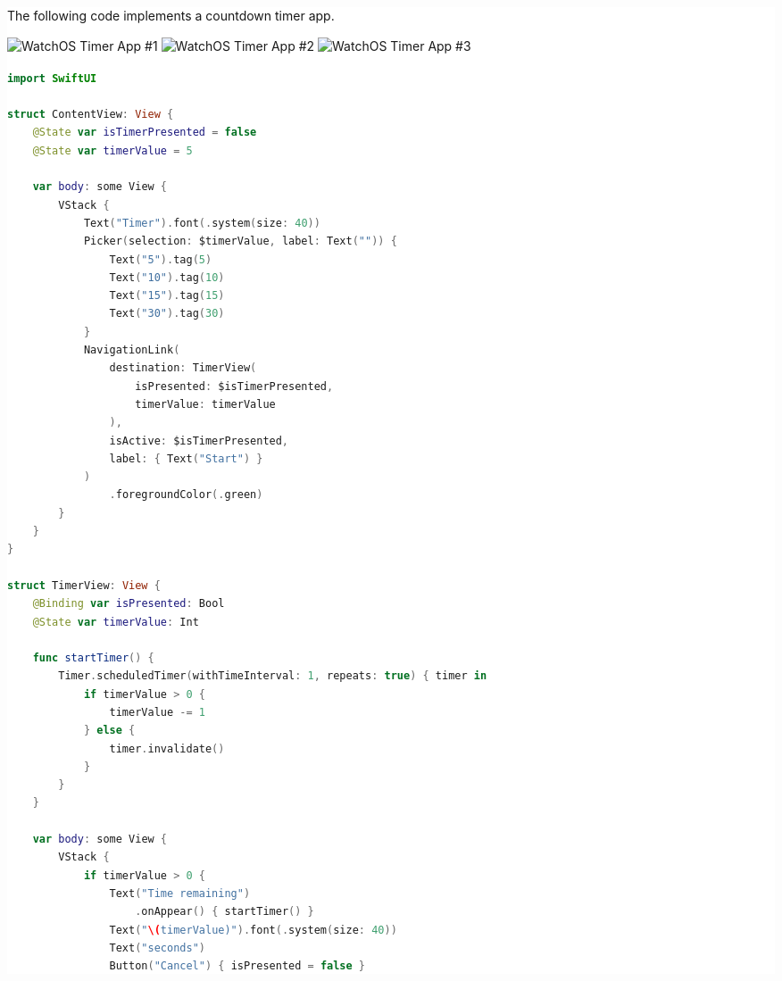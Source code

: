 The following code implements a countdown timer app.

<img alt="WatchOS Timer App #1" style="width: 30%"
  src="/blog/assets/watchOS-timer-app1.png?v={{pkg.version}}"
  title="WatchOS Timer App #1">
<img alt="WatchOS Timer App #2" style="width: 30%"
  src="/blog/assets/watchOS-timer-app2.png?v={{pkg.version}}"
  title="WatchOS Timer App #2">
<img alt="WatchOS Timer App #3" style="width: 30%"
  src="/blog/assets/watchOS-timer-app3.png?v={{pkg.version}}"
  title="WatchOS Timer App #3">

```swift
import SwiftUI

struct ContentView: View {
    @State var isTimerPresented = false
    @State var timerValue = 5

    var body: some View {
        VStack {
            Text("Timer").font(.system(size: 40))
            Picker(selection: $timerValue, label: Text("")) {
                Text("5").tag(5)
                Text("10").tag(10)
                Text("15").tag(15)
                Text("30").tag(30)
            }
            NavigationLink(
                destination: TimerView(
                    isPresented: $isTimerPresented,
                    timerValue: timerValue
                ),
                isActive: $isTimerPresented,
                label: { Text("Start") }
            )
                .foregroundColor(.green)
        }
    }
}

struct TimerView: View {
    @Binding var isPresented: Bool
    @State var timerValue: Int

    func startTimer() {
        Timer.scheduledTimer(withTimeInterval: 1, repeats: true) { timer in
            if timerValue > 0 {
                timerValue -= 1
            } else {
                timer.invalidate()
            }
        }
    }

    var body: some View {
        VStack {
            if timerValue > 0 {
                Text("Time remaining")
                    .onAppear() { startTimer() }
                Text("\(timerValue)").font(.system(size: 40))
                Text("seconds")
                Button("Cancel") { isPresented = false }
```